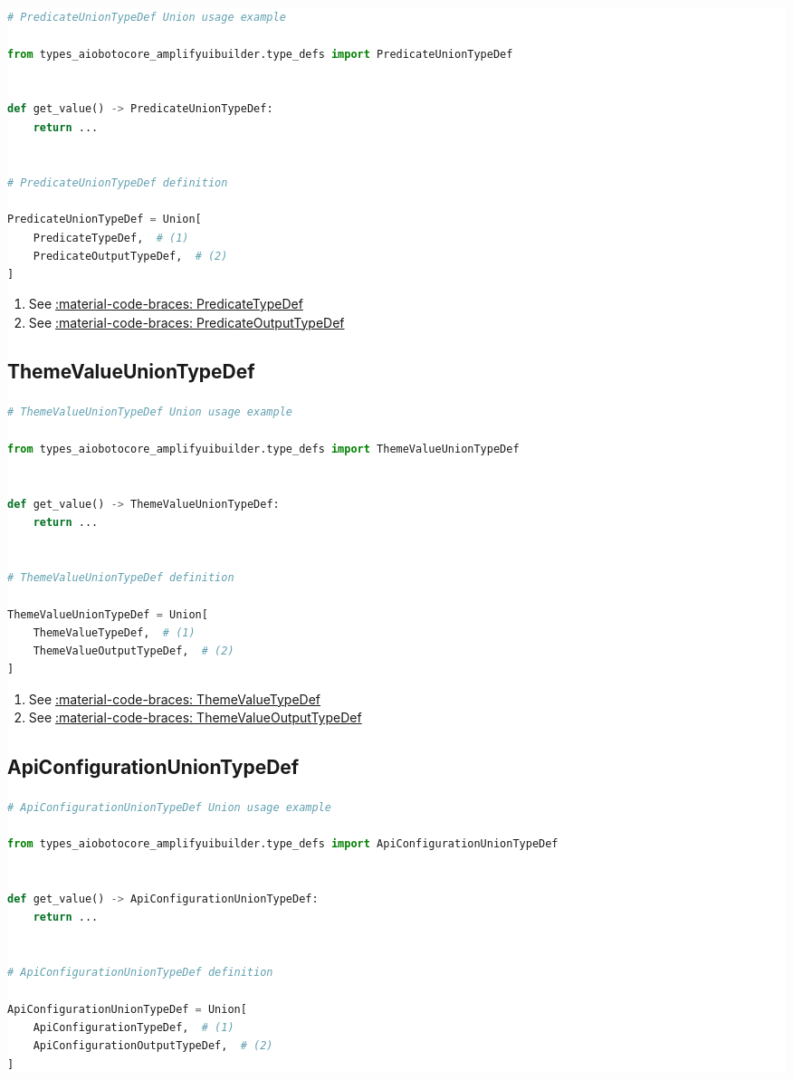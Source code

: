 ```python
# PredicateUnionTypeDef Union usage example

from types_aiobotocore_amplifyuibuilder.type_defs import PredicateUnionTypeDef


def get_value() -> PredicateUnionTypeDef:
    return ...


# PredicateUnionTypeDef definition

PredicateUnionTypeDef = Union[
    PredicateTypeDef,  # (1)
    PredicateOutputTypeDef,  # (2)
]
```

1. See [:material-code-braces: PredicateTypeDef](./type_defs.md#predicatetypedef) 
2. See [:material-code-braces: PredicateOutputTypeDef](./type_defs.md#predicateoutputtypedef) 

## ThemeValueUnionTypeDef

```python
# ThemeValueUnionTypeDef Union usage example

from types_aiobotocore_amplifyuibuilder.type_defs import ThemeValueUnionTypeDef


def get_value() -> ThemeValueUnionTypeDef:
    return ...


# ThemeValueUnionTypeDef definition

ThemeValueUnionTypeDef = Union[
    ThemeValueTypeDef,  # (1)
    ThemeValueOutputTypeDef,  # (2)
]
```

1. See [:material-code-braces: ThemeValueTypeDef](./type_defs.md#themevaluetypedef) 
2. See [:material-code-braces: ThemeValueOutputTypeDef](./type_defs.md#themevalueoutputtypedef) 

## ApiConfigurationUnionTypeDef

```python
# ApiConfigurationUnionTypeDef Union usage example

from types_aiobotocore_amplifyuibuilder.type_defs import ApiConfigurationUnionTypeDef


def get_value() -> ApiConfigurationUnionTypeDef:
    return ...


# ApiConfigurationUnionTypeDef definition

ApiConfigurationUnionTypeDef = Union[
    ApiConfigurationTypeDef,  # (1)
    ApiConfigurationOutputTypeDef,  # (2)
]
```
